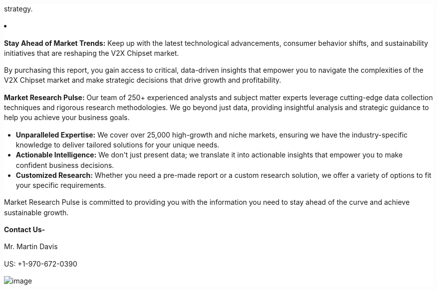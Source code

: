 strategy.</p></li><li><p><strong>Stay Ahead of Market Trends:</strong> Keep up with the latest technological advancements, consumer behavior shifts, and sustainability initiatives that are reshaping the V2X Chipset market.</p></li></ol><p>By purchasing this report, you gain access to critical, data-driven insights that empower you to navigate the complexities of the V2X Chipset market and make strategic decisions that drive growth and profitability.</p><p><strong>Market Research Pulse:</strong>&nbsp;Our team of 250+ experienced analysts and subject matter experts leverage cutting-edge data collection techniques and rigorous research methodologies. We go beyond just data, providing insightful analysis and strategic guidance to help you achieve your business goals.</p><ul><li><strong>Unparalleled Expertise:</strong>&nbsp;We cover over 25,000 high-growth and niche markets, ensuring we have the industry-specific knowledge to deliver tailored solutions for your unique needs.</li><li><strong>Actionable Intelligence:</strong>&nbsp;We don't just present data; we translate it into actionable insights that empower you to make confident business decisions.</li><li><strong>Customized Research:</strong>&nbsp;Whether you need a pre-made report or a custom research solution, we offer a variety of options to fit your specific requirements.</li></ul><p>Market Research Pulse is committed to providing you with the information you need to stay ahead of the curve and achieve sustainable growth.</p><p><strong>Contact Us-</strong></p><p>Mr. Martin Davis</p><p>US: +1-970-672-0390</p>
![image](https://github.com/user-attachments/assets/cc2e2c59-dc51-4ee3-8d6e-0d830f47e9ce)
